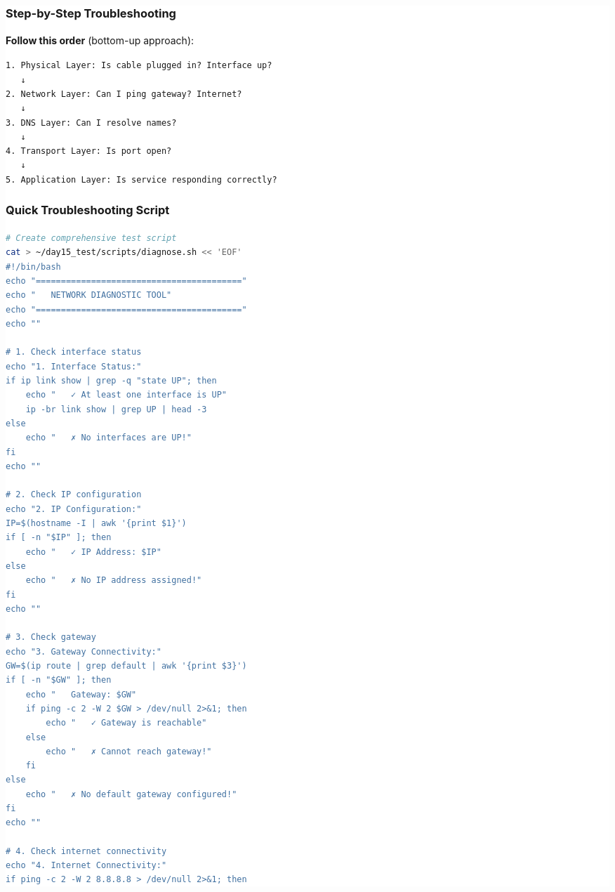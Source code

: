 ### Step-by-Step Troubleshooting

**Follow this order** (bottom-up approach):

```
1. Physical Layer: Is cable plugged in? Interface up?
   ↓
2. Network Layer: Can I ping gateway? Internet?
   ↓
3. DNS Layer: Can I resolve names?
   ↓
4. Transport Layer: Is port open?
   ↓
5. Application Layer: Is service responding correctly?
```

### Quick Troubleshooting Script

```bash
# Create comprehensive test script
cat > ~/day15_test/scripts/diagnose.sh << 'EOF'
#!/bin/bash
echo "========================================="
echo "   NETWORK DIAGNOSTIC TOOL"
echo "========================================="
echo ""

# 1. Check interface status
echo "1. Interface Status:"
if ip link show | grep -q "state UP"; then
    echo "   ✓ At least one interface is UP"
    ip -br link show | grep UP | head -3
else
    echo "   ✗ No interfaces are UP!"
fi
echo ""

# 2. Check IP configuration
echo "2. IP Configuration:"
IP=$(hostname -I | awk '{print $1}')
if [ -n "$IP" ]; then
    echo "   ✓ IP Address: $IP"
else
    echo "   ✗ No IP address assigned!"
fi
echo ""

# 3. Check gateway
echo "3. Gateway Connectivity:"
GW=$(ip route | grep default | awk '{print $3}')
if [ -n "$GW" ]; then
    echo "   Gateway: $GW"
    if ping -c 2 -W 2 $GW > /dev/null 2>&1; then
        echo "   ✓ Gateway is reachable"
    else
        echo "   ✗ Cannot reach gateway!"
    fi
else
    echo "   ✗ No default gateway configured!"
fi
echo ""

# 4. Check internet connectivity
echo "4. Internet Connectivity:"
if ping -c 2 -W 2 8.8.8.8 > /dev/null 2>&1; then
```